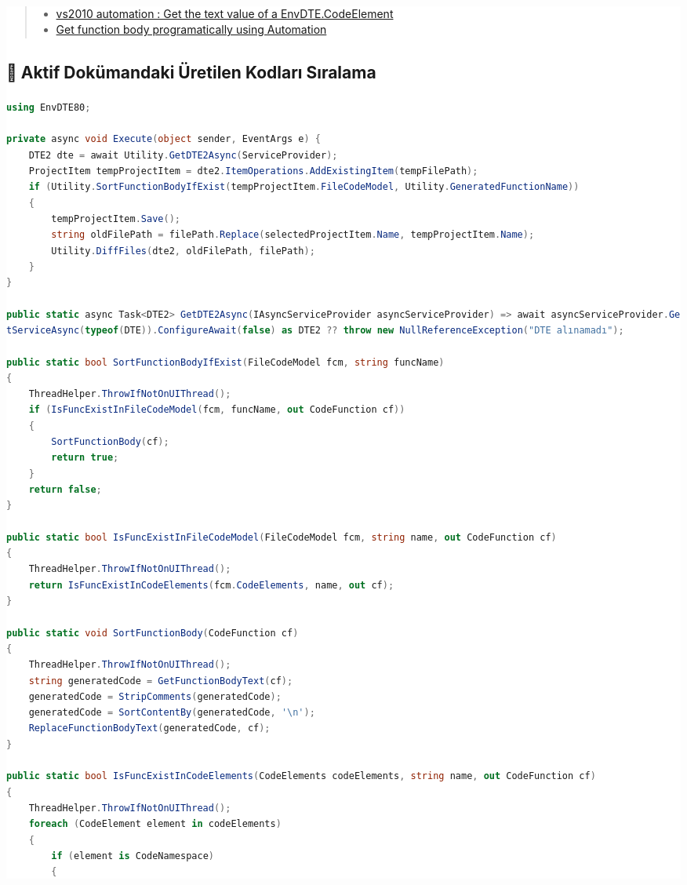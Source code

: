 ```c#
```

> - [vs2010 automation : Get the text value of a EnvDTE.CodeElement](https://stackoverflow.com/a/21463351)
> - [Get function body programatically using Automation](https://social.msdn.microsoft.com/Forums/en-US/542a3756-6d6e-4744-a035-fc7238203857/get-function-body-programatically-using-automation?forum=vsxs)

## 📂 Aktif Dokümandaki Üretilen Kodları Sıralama

```c#
using EnvDTE80;

private async void Execute(object sender, EventArgs e) {
    DTE2 dte = await Utility.GetDTE2Async(ServiceProvider);
    ProjectItem tempProjectItem = dte2.ItemOperations.AddExistingItem(tempFilePath);
    if (Utility.SortFunctionBodyIfExist(tempProjectItem.FileCodeModel, Utility.GeneratedFunctionName))
    {
        tempProjectItem.Save();
        string oldFilePath = filePath.Replace(selectedProjectItem.Name, tempProjectItem.Name);
        Utility.DiffFiles(dte2, oldFilePath, filePath);
    }
}

public static async Task<DTE2> GetDTE2Async(IAsyncServiceProvider asyncServiceProvider) => await asyncServiceProvider.GetServiceAsync(typeof(DTE)).ConfigureAwait(false) as DTE2 ?? throw new NullReferenceException("DTE alınamadı");

public static bool SortFunctionBodyIfExist(FileCodeModel fcm, string funcName)
{
    ThreadHelper.ThrowIfNotOnUIThread();
    if (IsFuncExistInFileCodeModel(fcm, funcName, out CodeFunction cf))
    {
        SortFunctionBody(cf);
        return true;
    }
    return false;
}

public static bool IsFuncExistInFileCodeModel(FileCodeModel fcm, string name, out CodeFunction cf)
{
    ThreadHelper.ThrowIfNotOnUIThread();
    return IsFuncExistInCodeElements(fcm.CodeElements, name, out cf);
}

public static void SortFunctionBody(CodeFunction cf)
{
    ThreadHelper.ThrowIfNotOnUIThread();
    string generatedCode = GetFunctionBodyText(cf);
    generatedCode = StripComments(generatedCode);
    generatedCode = SortContentBy(generatedCode, '\n');
    ReplaceFunctionBodyText(generatedCode, cf);
}

public static bool IsFuncExistInCodeElements(CodeElements codeElements, string name, out CodeFunction cf)
{
    ThreadHelper.ThrowIfNotOnUIThread();
    foreach (CodeElement element in codeElements)
    {
        if (element is CodeNamespace)
        {
```